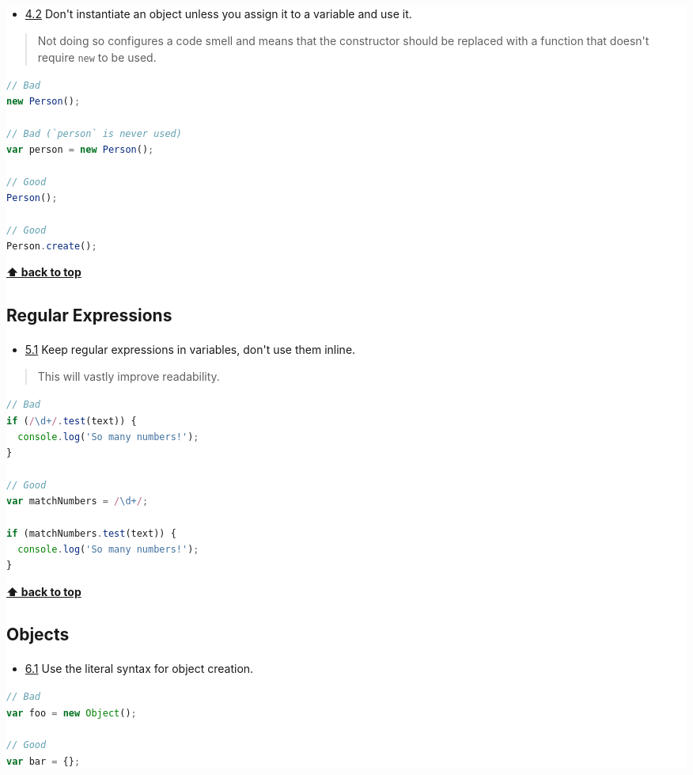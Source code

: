 * [4.2](#4.2) Don't instantiate an object unless you assign it to a variable and use it.

> Not doing so configures a code smell and means that the constructor should be replaced with a function that doesn't require `new` to be used.

```javascript
// Bad
new Person();

// Bad (`person` is never used)
var person = new Person();

// Good
Person();

// Good
Person.create();
```

**[⬆ back to top](#toc)**

## Regular Expressions

* [5.1](#5.1) Keep regular expressions in variables, don't use them inline.

> This will vastly improve readability.

```javascript
// Bad
if (/\d+/.test(text)) {
  console.log('So many numbers!');
}

// Good
var matchNumbers = /\d+/;

if (matchNumbers.test(text)) {
  console.log('So many numbers!');
}
```

**[⬆ back to top](#toc)**

## Objects

* [6.1](#6.1) Use the literal syntax for object creation.

```javascript
// Bad
var foo = new Object();

// Good
var bar = {};
```
